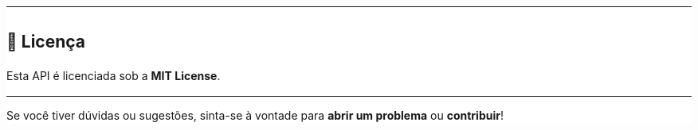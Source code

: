 
---

## 📜 Licença

Esta API é licenciada sob a **MIT License**.

---

Se você tiver dúvidas ou sugestões, sinta-se à vontade para **abrir um problema** ou **contribuir**!
